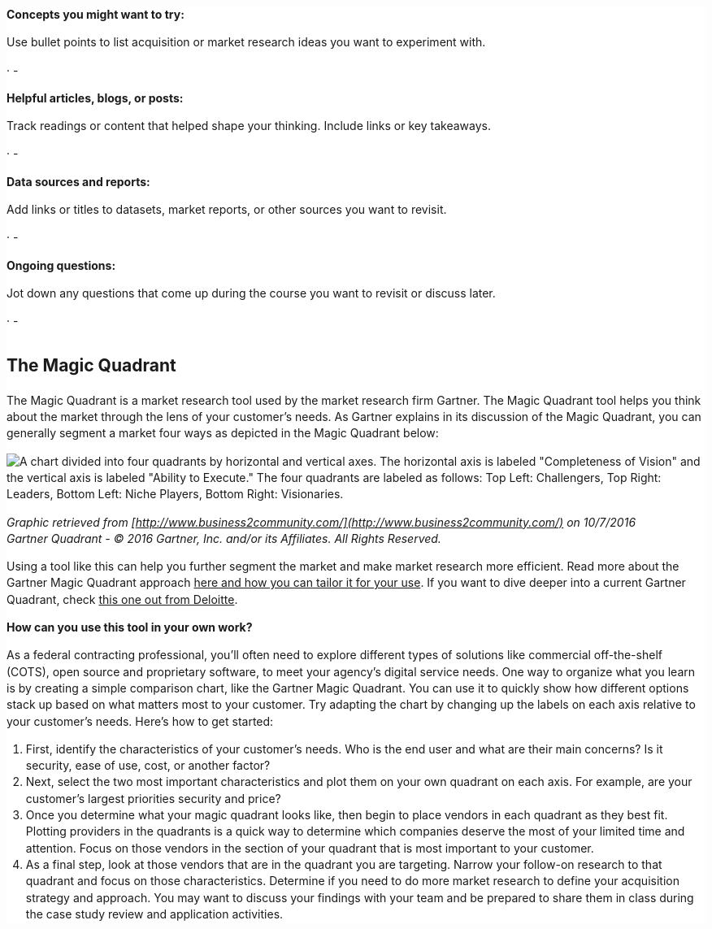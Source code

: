 **Concepts you might want to try:**

Use bullet points to list acquisition or market research ideas you want to experiment with.

·        \-

**Helpful articles, blogs, or posts:**

Track readings or content that helped shape your thinking. Include links or key takeaways.

·        \-

**Data sources and reports:**

Add links or titles to datasets, market reports, or other sources you want to revisit.

·        \-

**Ongoing questions:**

Jot down any questions that come up during the course you want to revisit or discuss later.

·        \-

## The Magic Quadrant

The Magic Quadrant is a market research tool used by the market research firm Gartner. The Magic Quadrant tool helps you think about the market through the lens of your customer’s needs. As Gartner explains in its discussion of the Magic Quadrant, you can generally segment a market four ways as depicted in the Magic Quadrant below:

![A chart divided into four quadrants by horizontal and vertical axes. The horizontal axis is labeled "Completeness of Vision" and the vertical axis is labeled "Ability to Execute." The four quadrants are labeled as follows: Top Left: Challengers, Top Right: Leaders, Bottom Left: Niche Players, Bottom Right: Visionaries.](https://github.com/usds/ditap-curriculum-update/blob/9e4c0e623315e0cfe41418eedf977e06bf706f16/3_Curriculum/3B_DITAP-Core-Curriculum/Module-2/Module-2-Media/Gartner%20Magic%20Quadrant.png?raw=true)


*Graphic retrieved from [http://www.business2community.com/](http://www.business2community.com/) on 10/7/2016* <br> 
*Gartner Quadrant \- © 2016 Gartner, Inc. and/or its Affiliates. All Rights Reserved.*

Using a tool like this can help you further segment the market and make market research more efficient. Read more about the Gartner Magic Quadrant approach [here and how you can tailor it for your use](http://www.gartner.com/technology/research/methodologies/research_mq.jsp). If you want to dive deeper into a current Gartner Quadrant, check [this one out from Deloitte](https://www.deloitte.com/global/en/about/recognition/analyst-relations/gartner-magic-quadrant-for-digital-experience-services.html). 

**How can you use this tool in your own work?**

As a federal contracting professional, you’ll often need to explore different types of solutions like commercial off-the-shelf (COTS), open source and proprietary software, to meet your agency’s digital service needs. One way to organize what you learn is by creating a simple comparison chart, like the Gartner Magic Quadrant. You can use it to quickly show how different options stack up based on what matters most to your customer. Try adapting the chart by changing up the labels on each axis relative to your customer’s needs. Here’s how to get started:

1. First, identify the characteristics of your customer’s needs. Who is the end user and what are their main concerns? Is it security, ease of use, cost, or another factor?  
2. Next, select the two most important characteristics and plot them on your own quadrant on each axis. For example, are your customer’s largest priorities security and price?  
3. Once you determine what your magic quadrant looks like, then begin to place vendors in each quadrant as they best fit. Plotting providers in the quadrants is a quick way to determine which companies deserve the most of your limited time and attention. Focus on those vendors in the section of your quadrant that is most important to your customer.  
4. As a final step, look at those vendors that are in the quadrant you are targeting. Narrow your follow-on research to that quadrant and focus on those characteristics. Determine if you need to do more market research to define your acquisition strategy and approach. You may want to discuss your findings with your team and be prepared to share them in class during the case study review and application activities.
